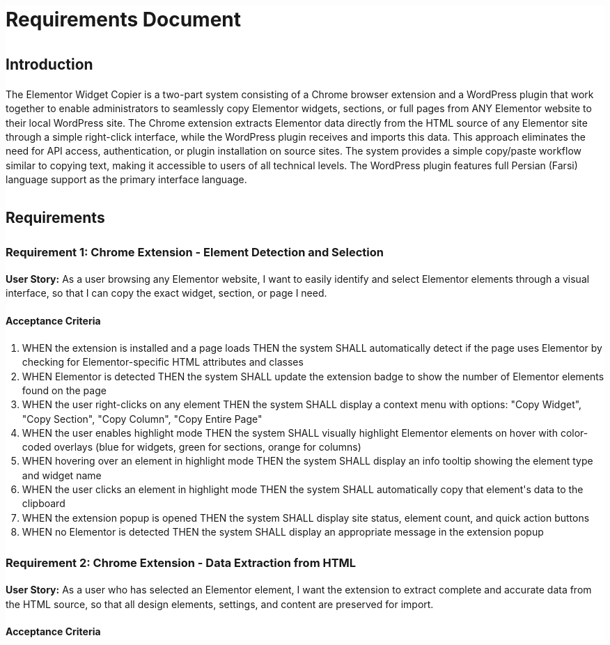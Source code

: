 # Requirements Document

## Introduction

The Elementor Widget Copier is a two-part system consisting of a Chrome browser extension and a WordPress plugin that work together to enable administrators to seamlessly copy Elementor widgets, sections, or full pages from ANY Elementor website to their local WordPress site. The Chrome extension extracts Elementor data directly from the HTML source of any Elementor site through a simple right-click interface, while the WordPress plugin receives and imports this data. This approach eliminates the need for API access, authentication, or plugin installation on source sites. The system provides a simple copy/paste workflow similar to copying text, making it accessible to users of all technical levels. The WordPress plugin features full Persian (Farsi) language support as the primary interface language.

## Requirements

### Requirement 1: Chrome Extension - Element Detection and Selection

**User Story:** As a user browsing any Elementor website, I want to easily identify and select Elementor elements through a visual interface, so that I can copy the exact widget, section, or page I need.

#### Acceptance Criteria

1. WHEN the extension is installed and a page loads THEN the system SHALL automatically detect if the page uses Elementor by checking for Elementor-specific HTML attributes and classes
2. WHEN Elementor is detected THEN the system SHALL update the extension badge to show the number of Elementor elements found on the page
3. WHEN the user right-clicks on any element THEN the system SHALL display a context menu with options: "Copy Widget", "Copy Section", "Copy Column", "Copy Entire Page"
4. WHEN the user enables highlight mode THEN the system SHALL visually highlight Elementor elements on hover with color-coded overlays (blue for widgets, green for sections, orange for columns)
5. WHEN hovering over an element in highlight mode THEN the system SHALL display an info tooltip showing the element type and widget name
6. WHEN the user clicks an element in highlight mode THEN the system SHALL automatically copy that element's data to the clipboard
7. WHEN the extension popup is opened THEN the system SHALL display site status, element count, and quick action buttons
8. WHEN no Elementor is detected THEN the system SHALL display an appropriate message in the extension popup

### Requirement 2: Chrome Extension - Data Extraction from HTML

**User Story:** As a user who has selected an Elementor element, I want the extension to extract complete and accurate data from the HTML source, so that all design elements, settings, and content are preserved for import.

#### Acceptance Criteria
